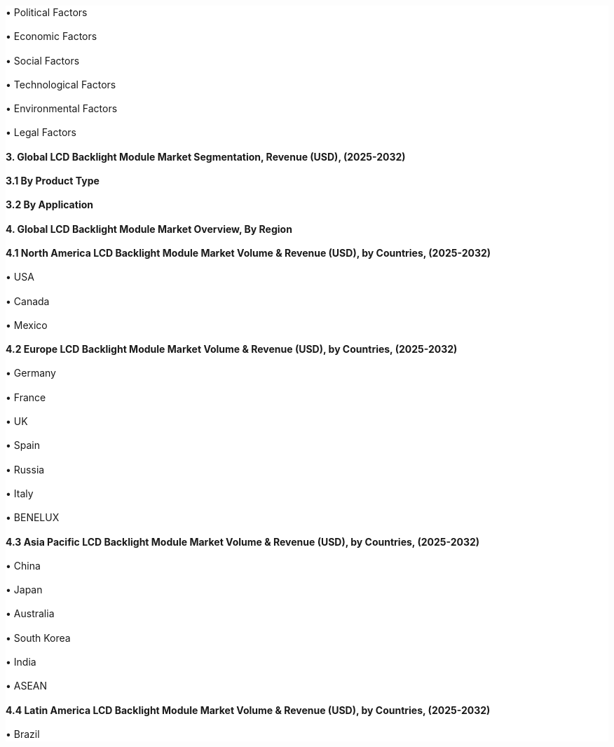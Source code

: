 • Political Factors

• Economic Factors

• Social Factors

• Technological Factors

• Environmental Factors

• Legal Factors

<strong>3. Global LCD Backlight Module Market Segmentation, Revenue (USD), (2025-2032)</strong>

<strong>3.1 By Product Type</strong>

<strong>3.2 By Application</strong>

<strong>4. Global LCD Backlight Module Market Overview, By Region</strong>

<strong>4.1 North America LCD Backlight Module Market Volume &amp; Revenue (USD), by Countries, (2025-2032)</strong>

• USA

• Canada

• Mexico

<strong>4.2 Europe LCD Backlight Module Market Volume &amp; Revenue (USD), by Countries, (2025-2032)</strong>

• Germany

• France

• UK

• Spain

• Russia

• Italy

• BENELUX

<strong>4.3 Asia Pacific LCD Backlight Module Market Volume &amp; Revenue (USD), by Countries, (2025-2032)</strong>

• China

• Japan

• Australia

• South Korea

• India

• ASEAN

<strong>4.4 Latin America LCD Backlight Module Market Volume &amp; Revenue (USD), by Countries, (2025-2032)</strong>

• Brazil
